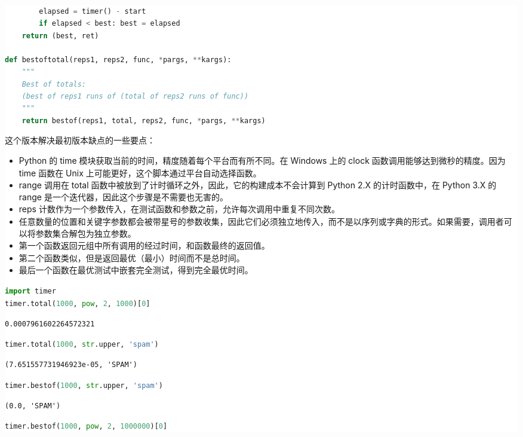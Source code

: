 ```python
        elapsed = timer() - start 
        if elapsed < best: best = elapsed
    return (best, ret)

def bestoftotal(reps1, reps2, func, *pargs, **kargs):
    """
    Best of totals:  
    (best of reps1 runs of (total of reps2 runs of func))  
    """
    return bestof(reps1, total, reps2, func, *pargs, **kargs)
```

这个版本解决最初版本缺点的一些要点：
- Python 的 time 模块获取当前的时间，精度随着每个平台而有所不同。在 Windows 上的 clock 函数调用能够达到微秒的精度。因为 time 函数在 Unix 上可能更好，这个脚本通过平台自动选择函数。
- range 调用在 total 函数中被放到了计时循环之外，因此，它的构建成本不会计算到 Python 2.X 的计时函数中，在 Python 3.X 的 range 是一个迭代器，因此这个步骤是不需要也无害的。
- reps 计数作为一个参数传入，在测试函数和参数之前，允许每次调用中重复不同次数。
- 任意数量的位置和关键字参数都会被带星号的参数收集，因此它们必须独立地传入，而不是以序列或字典的形式。如果需要，调用者可以将参数集合解包为独立参数。
- 第一个函数返回元组中所有调用的经过时间，和函数最终的返回值。
- 第二个函数类似，但是返回最优（最小）时间而不是总时间。
- 最后一个函数在最优测试中嵌套完全测试，得到完全最优时间。


```python
import timer
timer.total(1000, pow, 2, 1000)[0]
```




    0.0007961602264572321




```python
timer.total(1000, str.upper, 'spam')
```




    (7.651557731946923e-05, 'SPAM')




```python
timer.bestof(1000, str.upper, 'spam')
```




    (0.0, 'SPAM')




```python
timer.bestof(1000, pow, 2, 1000000)[0]
```
